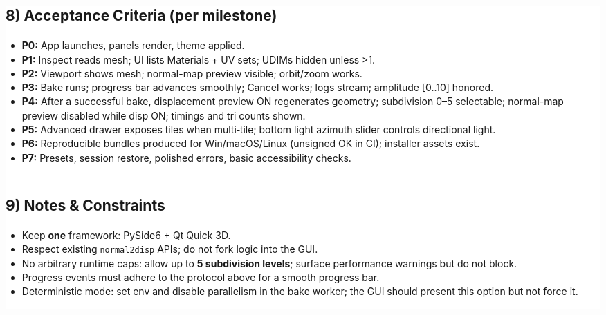
## 8) Acceptance Criteria (per milestone)

* **P0:** App launches, panels render, theme applied.
* **P1:** Inspect reads mesh; UI lists Materials + UV sets; UDIMs hidden unless >1.
* **P2:** Viewport shows mesh; normal-map preview visible; orbit/zoom works.
* **P3:** Bake runs; progress bar advances smoothly; Cancel works; logs stream; amplitude \[0..10] honored.
* **P4:** After a successful bake, displacement preview ON regenerates geometry; subdivision 0–5 selectable; normal-map preview disabled while disp ON; timings and tri counts shown.
* **P5:** Advanced drawer exposes tiles when multi‑tile; bottom light azimuth slider controls directional light.
* **P6:** Reproducible bundles produced for Win/macOS/Linux (unsigned OK in CI); installer assets exist.
* **P7:** Presets, session restore, polished errors, basic accessibility checks.

---

## 9) Notes & Constraints

* Keep **one** framework: PySide6 + Qt Quick 3D.
* Respect existing `normal2disp` APIs; do not fork logic into the GUI.
* No arbitrary runtime caps: allow up to **5 subdivision levels**; surface performance warnings but do not block.
* Progress events must adhere to the protocol above for a smooth progress bar.
* Deterministic mode: set env and disable parallelism in the bake worker; the GUI should present this option but not force it.

---

